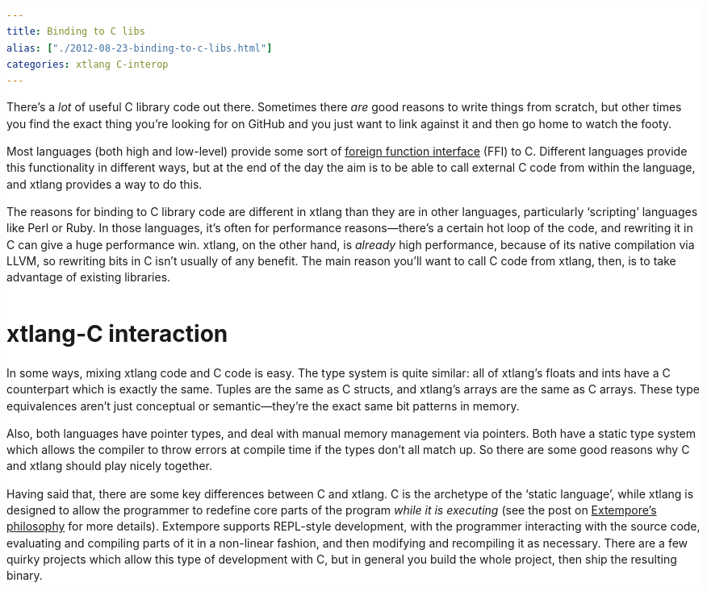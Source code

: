 ```yaml
---
title: Binding to C libs
alias: ["./2012-08-23-binding-to-c-libs.html"]
categories: xtlang C-interop
---
```


There’s a *lot* of useful C library code out there. Sometimes there
*are* good reasons to write things from scratch, but other times you
find the exact thing you’re looking for on GitHub and you just want to
link against it and then go home to watch the footy.

Most languages (both high and low-level) provide some sort of [foreign
function
interface](http://en.wikipedia.org/wiki/Foreign_function_interface)
(FFI) to C. Different languages provide this functionality in different
ways, but at the end of the day the aim is to be able to call external C
code from within the language, and xtlang provides a way to do this.

The reasons for binding to C library code are different in xtlang than
they are in other languages, particularly ‘scripting’ languages like
Perl or Ruby. In those languages, it’s often for performance
reasons—there’s a certain hot loop of the code, and rewriting it in C
can give a huge performance win. xtlang, on the other hand, is *already*
high performance, because of its native compilation via LLVM, so
rewriting bits in C isn’t usually of any benefit. The main reason you’ll
want to call C code from xtlang, then, is to take advantage of existing
libraries.

# xtlang-C interaction

In some ways, mixing xtlang code and C code is easy. The type system is
quite similar: all of xtlang’s floats and ints have a C counterpart
which is exactly the same. Tuples are the same as C structs, and
xtlang’s arrays are the same as C arrays. These type equivalences aren’t
just conceptual or semantic—they’re the exact same bit patterns in
memory.

Also, both languages have pointer types, and deal with manual memory
management via pointers. Both have a static type system which allows the
compiler to throw errors at compile time if the types don’t all match
up. So there are some good reasons why C and xtlang should play nicely
together.

Having said that, there are some key differences between C and xtlang. C
is the archetype of the ‘static language’, while xtlang is designed to
allow the programmer to redefine core parts of the program *while it is
executing* (see the post on [Extempore’s
philosophy](2012-08-07-extempore-philosophy.org) for more details).
Extempore supports REPL-style development, with the programmer
interacting with the source code, evaluating and compiling parts of it
in a non-linear fashion, and then modifying and recompiling it as
necessary. There are a few quirky projects which allow this type of
development with C, but in general you build the whole project, then
ship the resulting binary.


[^1]: To recap, C libraries can either be statically compiled into an
[^2]: I’m using the term *header* in quotes because it doesn’t have to
[^3]: It is possible to compile on one platform for a different target
[^4]: =sys:open-dylib= doesn’t do anything clever, just tries to find
[^5]: See [this post](2012-08-09-xtlang-type-reference.org) for more